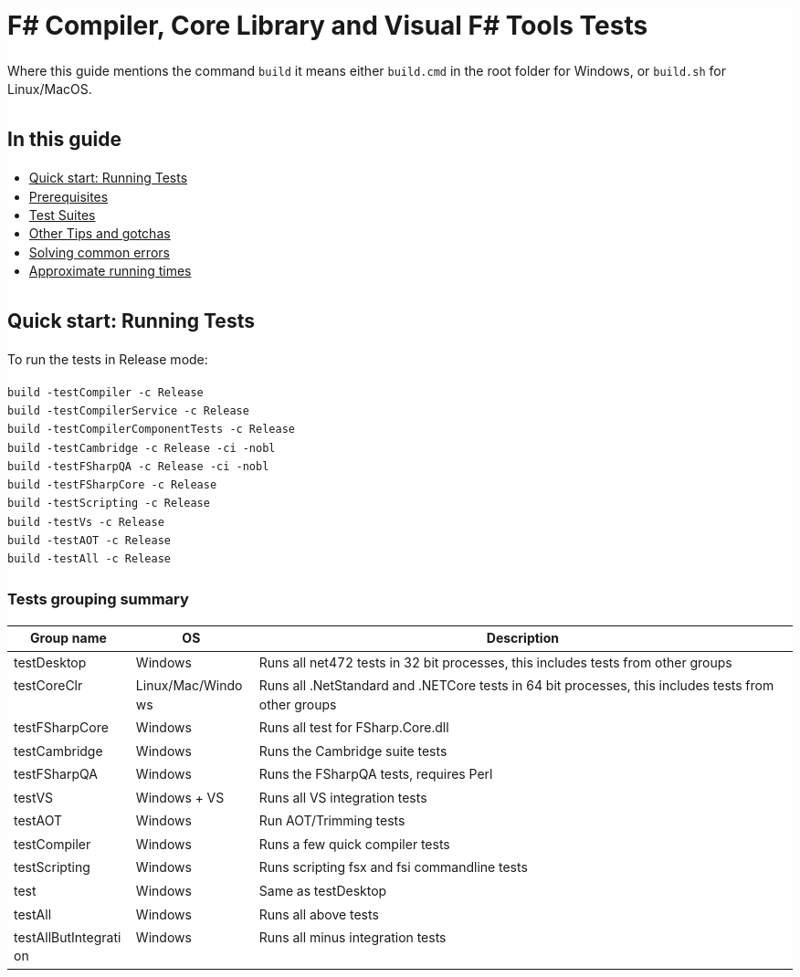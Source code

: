 # F# Compiler, Core Library and Visual F# Tools Tests

Where this guide mentions the command `build` it means either `build.cmd` in the root folder for Windows, or `build.sh` for Linux/MacOS.

## In this guide

* [Quick start: Running Tests](#quick-start-running-tests)
* [Prerequisites](#prerequisites)
* [Test Suites](#test-suites)
* [Other Tips and gotchas](#other-tips-and-gotchas)
* [Solving common errors](#solving-common-errors)
* [Approximate running times](#approximate-running-times)

## Quick start: Running Tests

To run the tests in Release mode:

```shell
build -testCompiler -c Release
build -testCompilerService -c Release
build -testCompilerComponentTests -c Release
build -testCambridge -c Release -ci -nobl
build -testFSharpQA -c Release -ci -nobl
build -testFSharpCore -c Release
build -testScripting -c Release
build -testVs -c Release
build -testAOT -c Release
build -testAll -c Release
```

### Tests grouping summary

| Group name | OS | Description |
|------------|----|-------------|
| testDesktop  | Windows | Runs all net472 tests in 32 bit processes, this includes tests from other groups |
| testCoreClr  | Linux/Mac/Windows | Runs all .NetStandard and .NETCore tests in 64 bit processes, this includes tests from other groups |
| testFSharpCore | Windows | Runs all test for FSharp.Core.dll |
| testCambridge | Windows | Runs the Cambridge suite tests |
| testFSharpQA  | Windows | Runs the FSharpQA tests, requires Perl |
| testVS        | Windows + VS | Runs all VS integration tests |
| testAOT       | Windows | Run AOT/Trimming tests |
| testCompiler  | Windows | Runs a few quick compiler tests |
| testScripting | Windows | Runs scripting fsx and fsi commandline tests |
| test          | Windows | Same as testDesktop |
| testAll       | Windows | Runs all above tests |
| testAllButIntegration       | Windows | Runs all minus integration tests |
